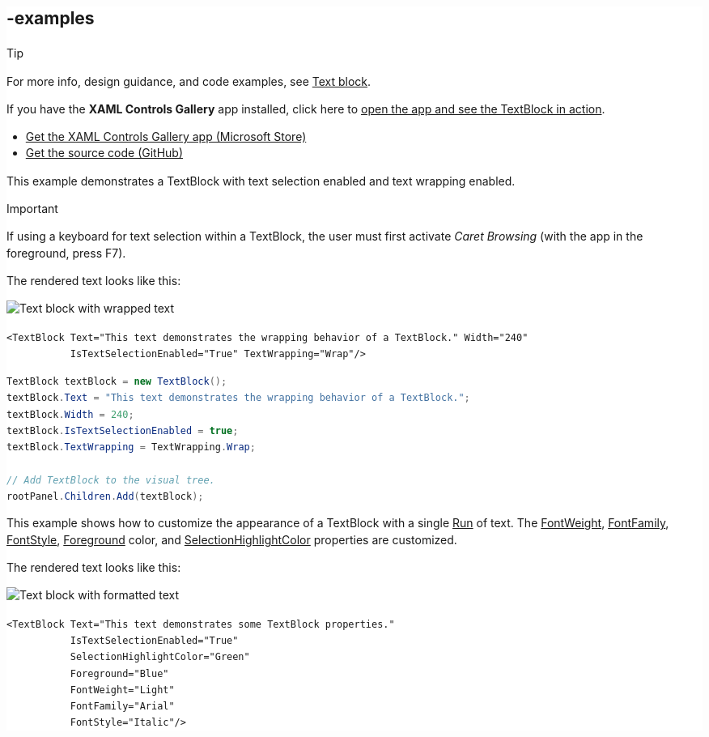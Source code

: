 ## -examples

> [!TIP]
> For more info, design guidance, and code examples, see [Text block](/windows/uwp/design/controls-and-patterns/text-block).
>
> If you have the **XAML Controls Gallery** app installed, click here to [open the app and see the TextBlock in action](xamlcontrolsgallery:/item/TextBlock).
>
> + [Get the XAML Controls Gallery app (Microsoft Store)](https://www.microsoft.com/store/productId/9MSVH128X2ZT)
> + [Get the source code (GitHub)](https://github.com/Microsoft/Xaml-Controls-Gallery)

This example demonstrates a TextBlock with text selection enabled and text wrapping enabled.

> [!IMPORTANT]
> If using a keyboard for text selection within a TextBlock, the user must first activate *Caret Browsing* (with the app in the foreground, press F7).

The rendered text looks like this:

<img alt="Text block with wrapped text" src="images/TextBlock_Wrapped.png" />

```xaml
<TextBlock Text="This text demonstrates the wrapping behavior of a TextBlock." Width="240"
           IsTextSelectionEnabled="True" TextWrapping="Wrap"/>
```

```csharp
TextBlock textBlock = new TextBlock();
textBlock.Text = "This text demonstrates the wrapping behavior of a TextBlock.";
textBlock.Width = 240;
textBlock.IsTextSelectionEnabled = true;
textBlock.TextWrapping = TextWrapping.Wrap;

// Add TextBlock to the visual tree.
rootPanel.Children.Add(textBlock);
```

This example shows how to customize the appearance of a TextBlock with a single [Run](../windows.ui.xaml.documents/run.md) of text. The [FontWeight](textblock_fontweight.md), [FontFamily](textblock_fontfamily.md), [FontStyle](textblock_fontstyle.md), [Foreground](textblock_foreground.md) color, and [SelectionHighlightColor](textblock_selectionhighlightcolor.md) properties are customized.

The rendered text looks like this:

<img alt="Text block with formatted text" src="images/TextBlock_Formatted.png" />

```xaml
<TextBlock Text="This text demonstrates some TextBlock properties." 
           IsTextSelectionEnabled="True" 
           SelectionHighlightColor="Green" 
           Foreground="Blue" 
           FontWeight="Light" 
           FontFamily="Arial" 
           FontStyle="Italic"/>
```

